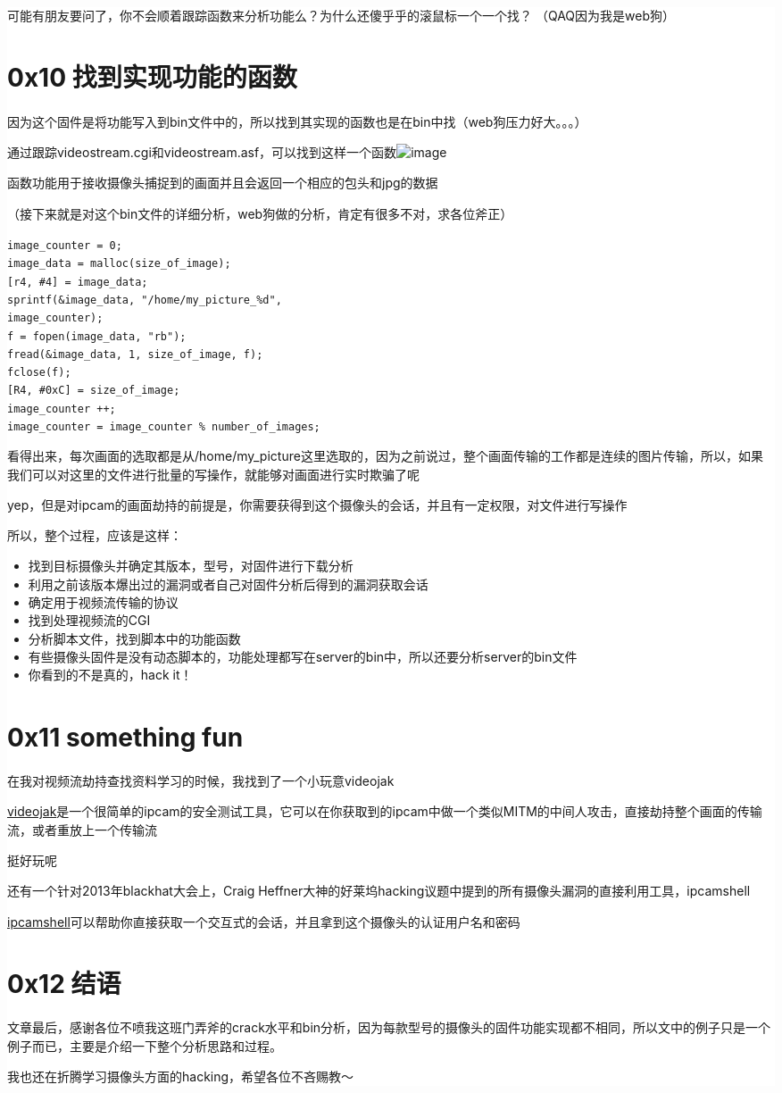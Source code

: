 可能有朋友要问了，你不会顺着跟踪函数来分析功能么？为什么还傻乎乎的滚鼠标一个一个找？ （QAQ因为我是web狗）

0x10 找到实现功能的函数
=====

因为这个固件是将功能写入到bin文件中的，所以找到其实现的函数也是在bin中找（web狗压力好大。。。）

通过跟踪videostream.cgi和videostream.asf，可以找到这样一个函数![image](http://drops.javaweb.org/uploads/images/6464bcf0fa87469deec855119bbce61956ff7ce1.jpg)

函数功能用于接收摄像头捕捉到的画面并且会返回一个相应的包头和jpg的数据

（接下来就是对这个bin文件的详细分析，web狗做的分析，肯定有很多不对，求各位斧正）

```
image_counter = 0;
image_data = malloc(size_of_image);
[r4, #4] = image_data;
sprintf(&image_data, "/home/my_picture_%d",
image_counter);
f = fopen(image_data, "rb");
fread(&image_data, 1, size_of_image, f);
fclose(f);
[R4, #0xC] = size_of_image;
image_counter ++;
image_counter = image_counter % number_of_images;

```

看得出来，每次画面的选取都是从/home/my_picture这里选取的，因为之前说过，整个画面传输的工作都是连续的图片传输，所以，如果我们可以对这里的文件进行批量的写操作，就能够对画面进行实时欺骗了呢

yep，但是对ipcam的画面劫持的前提是，你需要获得到这个摄像头的会话，并且有一定权限，对文件进行写操作

所以，整个过程，应该是这样：

*   找到目标摄像头并确定其版本，型号，对固件进行下载分析
*   利用之前该版本爆出过的漏洞或者自己对固件分析后得到的漏洞获取会话
*   确定用于视频流传输的协议
*   找到处理视频流的CGI
*   分析脚本文件，找到脚本中的功能函数
*   有些摄像头固件是没有动态脚本的，功能处理都写在server的bin中，所以还要分析server的bin文件
*   你看到的不是真的，hack it！

0x11 something fun
=====

在我对视频流劫持查找资料学习的时候，我找到了一个小玩意videojak

[videojak](http://videojak.sourceforge.net/)是一个很简单的ipcam的安全测试工具，它可以在你获取到的ipcam中做一个类似MITM的中间人攻击，直接劫持整个画面的传输流，或者重放上一个传输流

挺好玩呢

还有一个针对2013年blackhat大会上，Craig Heffner大神的好莱坞hacking议题中提到的所有摄像头漏洞的直接利用工具，ipcamshell

[ipcamshell](https://github.com/SintheticLabs/ipcamshell)可以帮助你直接获取一个交互式的会话，并且拿到这个摄像头的认证用户名和密码

0x12 结语
=====

文章最后，感谢各位不喷我这班门弄斧的crack水平和bin分析，因为每款型号的摄像头的固件功能实现都不相同，所以文中的例子只是一个例子而已，主要是介绍一下整个分析思路和过程。

我也还在折腾学习摄像头方面的hacking，希望各位不吝赐教～